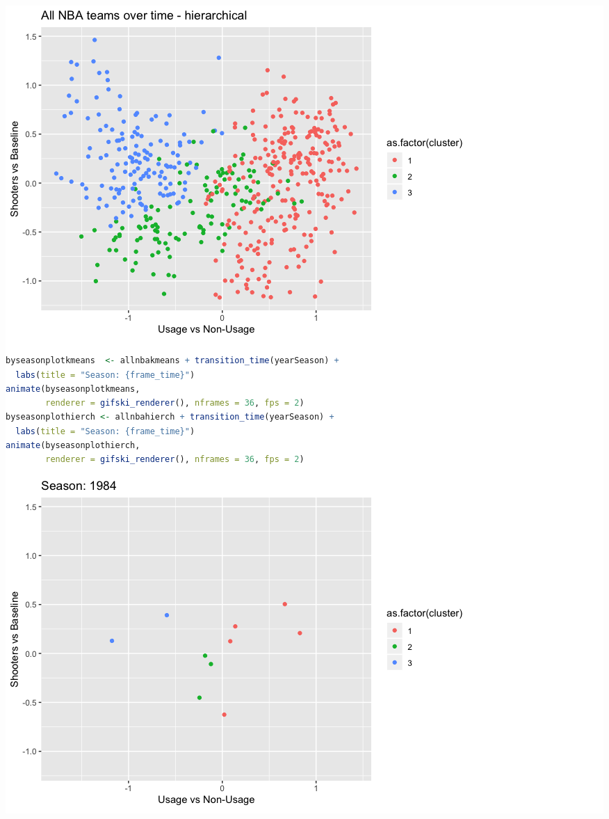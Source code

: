 ![](nba_technical_report_files/figure-gfm/unnamed-chunk-8-4.png)

``` r
byseasonplotkmeans  <- allnbakmeans + transition_time(yearSeason) +
  labs(title = "Season: {frame_time}") 
animate(byseasonplotkmeans, 
        renderer = gifski_renderer(), nframes = 36, fps = 2)
byseasonplothierch <- allnbahierch + transition_time(yearSeason) +
  labs(title = "Season: {frame_time}")
animate(byseasonplothierch, 
        renderer = gifski_renderer(), nframes = 36, fps = 2)
```

![](nba_technical_report_files/figure-gfm/unnamed-chunk-8-1.gif)

